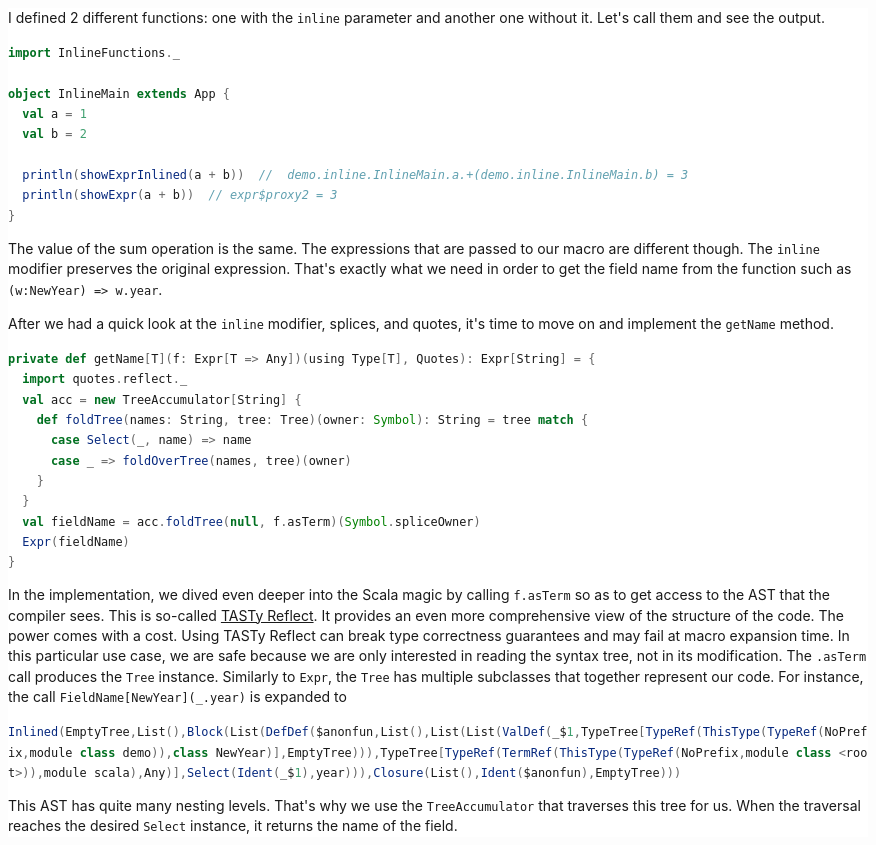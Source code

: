 I defined 2 different functions: one with the `inline` parameter and another one without it. Let's call them and see the output.
```scala
import InlineFunctions._

object InlineMain extends App {
  val a = 1
  val b = 2

  println(showExprInlined(a + b))  //  demo.inline.InlineMain.a.+(demo.inline.InlineMain.b) = 3
  println(showExpr(a + b))  // expr$proxy2 = 3
}
```

The value of the sum operation is the same. The expressions that are passed to our macro are different though.
The `inline` modifier preserves the original expression. That's exactly what we need in order to get the field name from the function such as `(w:NewYear) => w.year`.

After we had a quick look at the `inline` modifier, splices, and quotes, it's time to move on and implement the `getName` method.
```scala
private def getName[T](f: Expr[T => Any])(using Type[T], Quotes): Expr[String] = {
  import quotes.reflect._
  val acc = new TreeAccumulator[String] {
    def foldTree(names: String, tree: Tree)(owner: Symbol): String = tree match {
      case Select(_, name) => name
      case _ => foldOverTree(names, tree)(owner)
    }
  }
  val fieldName = acc.foldTree(null, f.asTerm)(Symbol.spliceOwner)
  Expr(fieldName)
}
```

In the implementation, we dived even deeper into the Scala magic by calling `f.asTerm` so as to get access to the AST that the compiler sees.
This is so-called [TASTy Reflect](https://dotty.epfl.ch/docs/reference/metaprogramming/tasty-reflect.html). It provides an even more comprehensive view of the structure of the code. 
The power comes with a cost. Using TASTy Reflect can break type correctness guarantees and may fail at macro expansion time.
In this particular use case, we are safe because we are only interested in reading the syntax tree, not in its modification.
The `.asTerm` call produces the `Tree` instance. Similarly to `Expr`, the `Tree` has multiple subclasses that together represent our code.
For instance, the call `FieldName[NewYear](_.year)` is expanded to 
```scala
Inlined(EmptyTree,List(),Block(List(DefDef($anonfun,List(),List(List(ValDef(_$1,TypeTree[TypeRef(ThisType(TypeRef(NoPrefix,module class demo)),class NewYear)],EmptyTree))),TypeTree[TypeRef(TermRef(ThisType(TypeRef(NoPrefix,module class <root>)),module scala),Any)],Select(Ident(_$1),year))),Closure(List(),Ident($anonfun),EmptyTree)))
```

This AST has quite many nesting levels. That's why we use the `TreeAccumulator` that traverses this tree for us.
When the traversal reaches the desired `Select` instance, it returns the name of the field.
